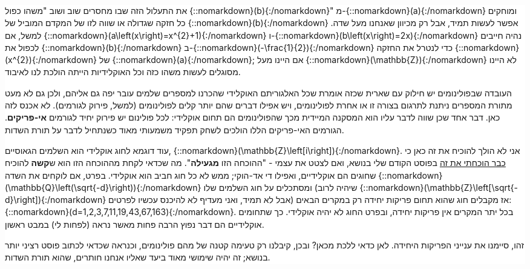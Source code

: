 את התעלול הזה שבו מחסרים שוב ושוב "משהו כפול {::nomarkdown}\(b\){:/nomarkdown}" מ-{::nomarkdown}\(a\){:/nomarkdown} ומוחקים כל חזקה שגדולה או שווה לזו של המקדם המוביל של {::nomarkdown}\(b\){:/nomarkdown} אפשר לעשות תמיד, אבל רק מכיוון שאנחנו מעל שדה. למשל, אם {::nomarkdown}\(a\left(x\right)=x^{2}+1\){:/nomarkdown} ו-{::nomarkdown}\(b\left(x\right)=2x\){:/nomarkdown} נהיה חייבים לכפול את {::nomarkdown}\(b\){:/nomarkdown} ב-{::nomarkdown}\(-\frac{1}{2}\){:/nomarkdown} כדי לנטרל את החזקה {::nomarkdown}\(x^{2}\){:/nomarkdown} של {::nomarkdown}\(a\){:/nomarkdown}; אם היינו מעל {::nomarkdown}\(\mathbb{Z}\){:/nomarkdown} לא היינו מסוגלים לעשות משהו כזה וכל האוקלידיות הייתה הולכת לנו לאיבוד.

העובדה שבפולינומים יש חילוק עם שארית שכזה אומרת שכל האלגוריתם האוקלידי שהכרנו למספרים שלמים עובר יפה גם אליהם, ולכן גם לא מעט מתורת המספרים ניתנת לתרגום בצורה זו או אחרת לפולינומים, ויש אפילו דברים שהם יותר קלים לפולינומים (למשל, פירוק לגורמים). לא אכנס לזה כאן. דבר אחד שכן שווה לדבר עליו הוא המסקנה המיידית מכך שהפולינומים הם תחום אוקלידי: לכל פולינום יש פירוק יחיד לגורמים <strong>אי-פריקים</strong>. הגורמים האי-פריקים הללו הולכים לשחק תפקיד משמעותי מאוד כשנתחיל לדבר על תורת השדות.

עוד דוגמא לחוג אוקלידי הוא השלמים הגאוסיים, {::nomarkdown}\(\mathbb{Z}\left[i\right]\){:/nomarkdown}. אני לא הולך להוכיח את זה כאן כי <a href="http://gadial.net/2011/09/12/euclidean_algorithm_and_rings/">כבר הוכחתי את זה</a> בפוסט הקודם שלי בנושא, ואם לצטט את עצמי - "ההוכחה הזו <strong>מגעילה</strong>". מה שכדאי לקחת מההוכחה הזו הוא ש<strong>קשה</strong> להוכיח שחוגים הם אוקלידיים, ואפילו די אד-הוקי; ממש לא כל חוג חביב הוא אוקלידי. בפרט, אם לוקחים את השדה {::nomarkdown}\(\mathbb{Q}\left(\sqrt{-d}\right)\){:/nomarkdown} ומסתכלים על חוג השלמים שלו (שיהיה לרוב {::nomarkdown}\(\mathbb{Z}\left[\sqrt{-d}\right]\){:/nomarkdown} אבל לא תמיד, ואני מעדיף לא להיכנס עכשיו לפרטים) אז מקבלים חוג שהוא תחום פריקות יחידה רק במקרים הבאים: {::nomarkdown}\(d=1,2,3,7,11,19,43,67,163\){:/nomarkdown}. בכל יתר המקרים אין פריקות יחידה, ובפרט החוג לא יהיה אוקלידי. כך שתחומים אוקלידיים הם דבר נפוץ הרבה פחות מאשר נראה (לפחות לי) במבט ראשון.

זהו, סיימנו את ענייני הפריקות היחידה. לאן כדאי ללכת מכאן? ובכן, קיבלנו רק טעימה קטנה של מהם פולינומים, וכנראה שכדאי לכתוב פוסט רציני יותר בנושא; זה יהיה שימושי מאוד ביעד שאליו אנחנו חותרים, שהוא תורת השדות.
